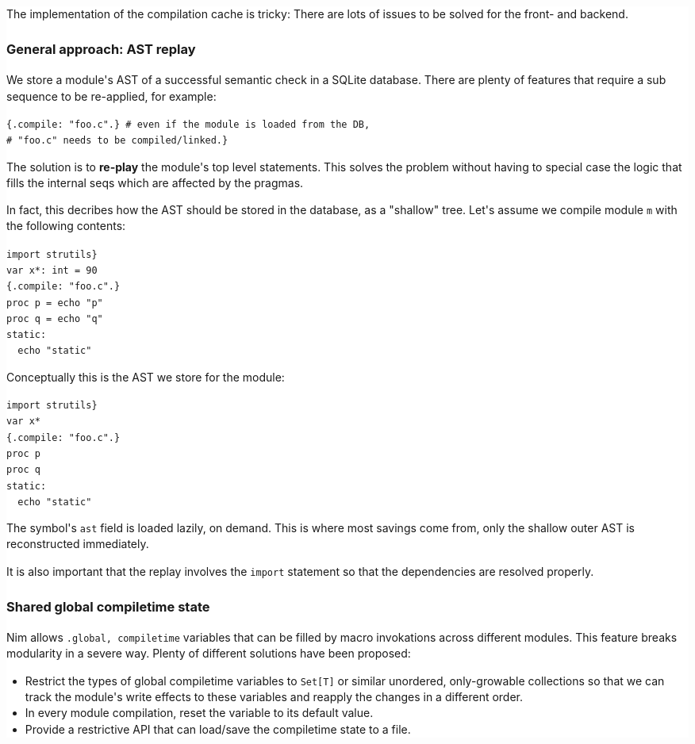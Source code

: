 The implementation of the compilation cache is tricky: There are lots of issues
to be solved for the front- and backend.

### General approach: AST replay

We store a module\'s AST of a successful semantic check in a SQLite database.
There are plenty of features that require a sub sequence to be re-applied, for
example:

``` {.sourceCode .nim
{.compile: "foo.c".} # even if the module is loaded from the DB,
# "foo.c" needs to be compiled/linked.}
```

The solution is to **re-play** the module\'s top level statements. This solves
the problem without having to special case the logic that fills the internal
seqs which are affected by the pragmas.

In fact, this decribes how the AST should be stored in the database, as a
\"shallow\" tree. Let\'s assume we compile module `m` with the following
contents:

``` {.sourceCode .nim
import strutils}
var x*: int = 90
{.compile: "foo.c".}
proc p = echo "p"
proc q = echo "q"
static:
  echo "static"
```

Conceptually this is the AST we store for the module:

``` {.sourceCode .nim
import strutils}
var x*
{.compile: "foo.c".}
proc p
proc q
static:
  echo "static"
```

The symbol\'s `ast` field is loaded lazily, on demand. This is where most
savings come from, only the shallow outer AST is reconstructed immediately.

It is also important that the replay involves the `import` statement so that the
dependencies are resolved properly.

### Shared global compiletime state

Nim allows `.global, compiletime` variables that can be filled by macro
invokations across different modules. This feature breaks modularity in a severe
way. Plenty of different solutions have been proposed:

-   Restrict the types of global compiletime variables to `Set[T]` or similar
    unordered, only-growable collections so that we can track the module\'s
    write effects to these variables and reapply the changes in a different
    order.
-   In every module compilation, reset the variable to its default value.
-   Provide a restrictive API that can load/save the compiletime state to a
    file.

